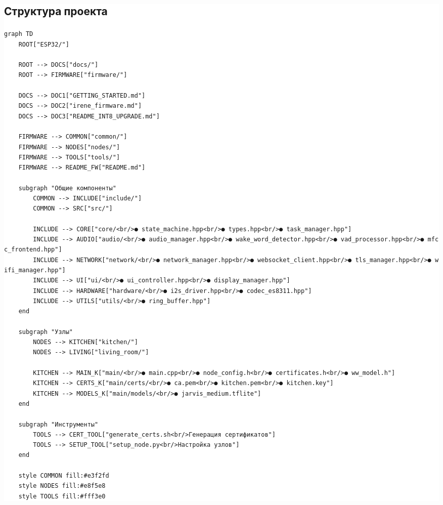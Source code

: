 ## Структура проекта

```mermaid
graph TD
    ROOT["ESP32/"]
    
    ROOT --> DOCS["docs/"]
    ROOT --> FIRMWARE["firmware/"]
    
    DOCS --> DOC1["GETTING_STARTED.md"]
    DOCS --> DOC2["irene_firmware.md"] 
    DOCS --> DOC3["README_INT8_UPGRADE.md"]
    
    FIRMWARE --> COMMON["common/"]
    FIRMWARE --> NODES["nodes/"]
    FIRMWARE --> TOOLS["tools/"]
    FIRMWARE --> README_FW["README.md"]
    
    subgraph "Общие компоненты"
        COMMON --> INCLUDE["include/"]
        COMMON --> SRC["src/"]
        
        INCLUDE --> CORE["core/<br/>● state_machine.hpp<br/>● types.hpp<br/>● task_manager.hpp"]
        INCLUDE --> AUDIO["audio/<br/>● audio_manager.hpp<br/>● wake_word_detector.hpp<br/>● vad_processor.hpp<br/>● mfcc_frontend.hpp"]
        INCLUDE --> NETWORK["network/<br/>● network_manager.hpp<br/>● websocket_client.hpp<br/>● tls_manager.hpp<br/>● wifi_manager.hpp"]
        INCLUDE --> UI["ui/<br/>● ui_controller.hpp<br/>● display_manager.hpp"]
        INCLUDE --> HARDWARE["hardware/<br/>● i2s_driver.hpp<br/>● codec_es8311.hpp"]
        INCLUDE --> UTILS["utils/<br/>● ring_buffer.hpp"]
    end
    
    subgraph "Узлы"
        NODES --> KITCHEN["kitchen/"]
        NODES --> LIVING["living_room/"]
        
        KITCHEN --> MAIN_K["main/<br/>● main.cpp<br/>● node_config.h<br/>● certificates.h<br/>● ww_model.h"]
        KITCHEN --> CERTS_K["main/certs/<br/>● ca.pem<br/>● kitchen.pem<br/>● kitchen.key"]
        KITCHEN --> MODELS_K["main/models/<br/>● jarvis_medium.tflite"]
    end
    
    subgraph "Инструменты"
        TOOLS --> CERT_TOOL["generate_certs.sh<br/>Генерация сертификатов"]
        TOOLS --> SETUP_TOOL["setup_node.py<br/>Настройка узлов"]
    end
    
    style COMMON fill:#e3f2fd
    style NODES fill:#e8f5e8  
    style TOOLS fill:#fff3e0
```
